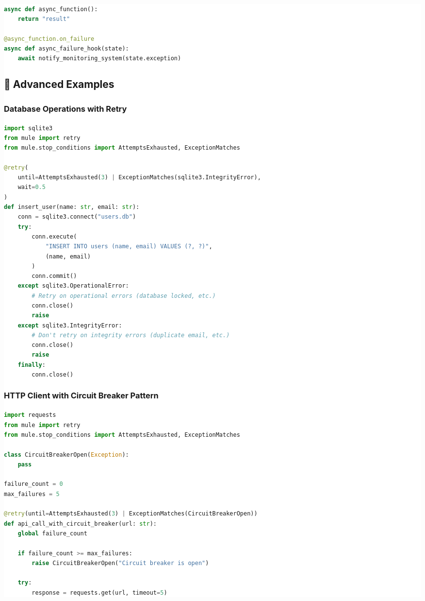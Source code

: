 ```python
async def async_function():
    return "result"

@async_function.on_failure
async def async_failure_hook(state):
    await notify_monitoring_system(state.exception)
```

## 🎯 Advanced Examples

### Database Operations with Retry

```python
import sqlite3
from mule import retry
from mule.stop_conditions import AttemptsExhausted, ExceptionMatches

@retry(
    until=AttemptsExhausted(3) | ExceptionMatches(sqlite3.IntegrityError),
    wait=0.5
)
def insert_user(name: str, email: str):
    conn = sqlite3.connect("users.db")
    try:
        conn.execute(
            "INSERT INTO users (name, email) VALUES (?, ?)",
            (name, email)
        )
        conn.commit()
    except sqlite3.OperationalError:
        # Retry on operational errors (database locked, etc.)
        conn.close()
        raise
    except sqlite3.IntegrityError:
        # Don't retry on integrity errors (duplicate email, etc.)
        conn.close()
        raise
    finally:
        conn.close()
```

### HTTP Client with Circuit Breaker Pattern

```python
import requests
from mule import retry
from mule.stop_conditions import AttemptsExhausted, ExceptionMatches

class CircuitBreakerOpen(Exception):
    pass

failure_count = 0
max_failures = 5

@retry(until=AttemptsExhausted(3) | ExceptionMatches(CircuitBreakerOpen))
def api_call_with_circuit_breaker(url: str):
    global failure_count
    
    if failure_count >= max_failures:
        raise CircuitBreakerOpen("Circuit breaker is open")
    
    try:
        response = requests.get(url, timeout=5)
```
